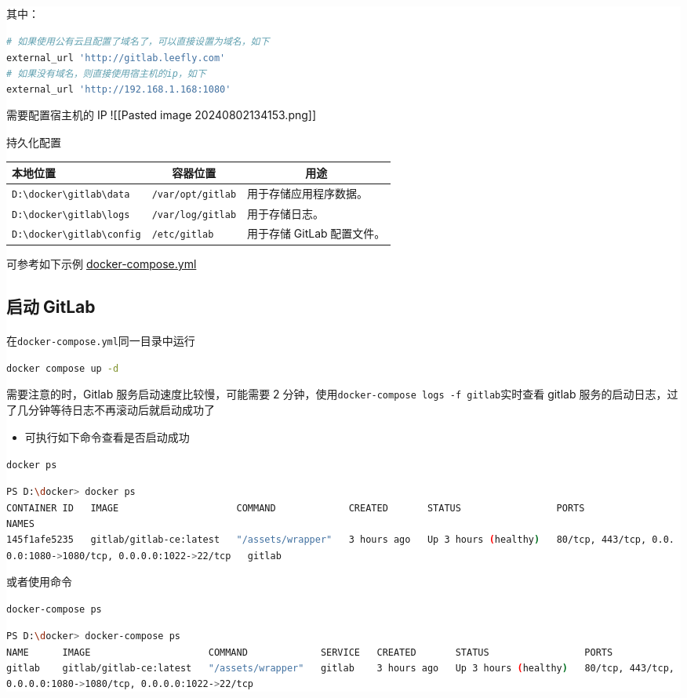 其中：
```bash
# 如果使用公有云且配置了域名了，可以直接设置为域名，如下
external_url 'http://gitlab.leefly.com'
# 如果没有域名，则直接使用宿主机的ip，如下
external_url 'http://192.168.1.168:1080'
```

需要配置宿主机的 IP
![[Pasted image 20240802134153.png]]


持久化配置

| 本地位置                      | 容器位置              | 用途                |
| :------------------------ | ----------------- | ----------------- |
| `D:\docker\gitlab\data`   | `/var/opt/gitlab` | 用于存储应用程序数据。       |
| `D:\docker\gitlab\logs`   | `/var/log/gitlab` | 用于存储日志。           |
| `D:\docker\gitlab\config` | `/etc/gitlab`     | 用于存储 GitLab 配置文件。 |

可参考如下示例
[docker-compose.yml](https://raw.githubusercontent.com/sameersbn/docker-gitlab/master/docker-compose.yml)

## 启动 GitLab

在`docker-compose.yml`同一目录中运行

```bash
docker compose up -d
```

需要注意的时，Gitlab 服务启动速度比较慢，可能需要 2 分钟，使用`docker-compose logs -f gitlab`实时查看 gitlab 服务的启动日志，过了几分钟等待日志不再滚动后就启动成功了

- 可执行如下命令查看是否启动成功
```bash
docker ps
```

```bash
PS D:\docker> docker ps
CONTAINER ID   IMAGE                     COMMAND             CREATED       STATUS                 PORTS                                                           NAMES
145f1afe5235   gitlab/gitlab-ce:latest   "/assets/wrapper"   3 hours ago   Up 3 hours (healthy)   80/tcp, 443/tcp, 0.0.0.0:1080->1080/tcp, 0.0.0.0:1022->22/tcp   gitlab
```

或者使用命令
```bash
docker-compose ps
```

```bash
PS D:\docker> docker-compose ps
NAME      IMAGE                     COMMAND             SERVICE   CREATED       STATUS                 PORTS
gitlab    gitlab/gitlab-ce:latest   "/assets/wrapper"   gitlab    3 hours ago   Up 3 hours (healthy)   80/tcp, 443/tcp, 0.0.0.0:1080->1080/tcp, 0.0.0.0:1022->22/tcp
```
